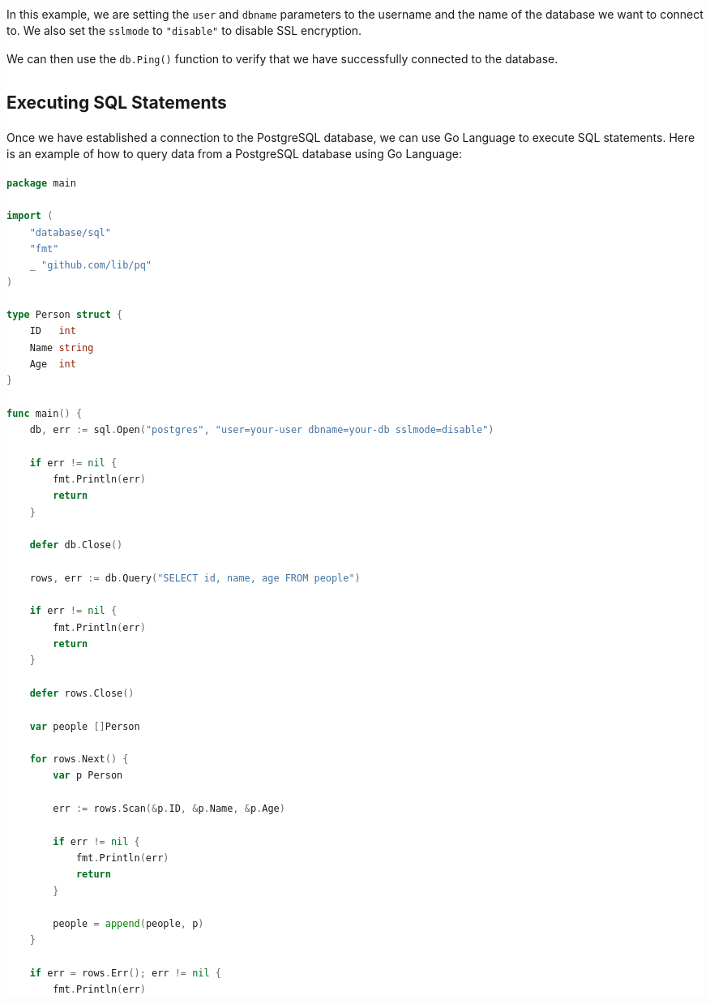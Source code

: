 In this example, we are setting the `user` and `dbname` parameters to the username and the name of the database we want to connect to. We also set the `sslmode` to `"disable"` to disable SSL encryption.

We can then use the `db.Ping()` function to verify that we have successfully connected to the database.

## Executing SQL Statements

Once we have established a connection to the PostgreSQL database, we can use Go Language to execute SQL statements. Here is an example of how to query data from a PostgreSQL database using Go Language:

```go
package main

import (
    "database/sql"
    "fmt"
    _ "github.com/lib/pq"
)

type Person struct {
    ID   int
    Name string
    Age  int
}

func main() {
    db, err := sql.Open("postgres", "user=your-user dbname=your-db sslmode=disable")

    if err != nil {
        fmt.Println(err)
        return
    }

    defer db.Close()

    rows, err := db.Query("SELECT id, name, age FROM people")

    if err != nil {
        fmt.Println(err)
        return
    }

    defer rows.Close()

    var people []Person

    for rows.Next() {
        var p Person

        err := rows.Scan(&p.ID, &p.Name, &p.Age)

        if err != nil {
            fmt.Println(err)
            return
        }

        people = append(people, p)
    }

    if err = rows.Err(); err != nil {
        fmt.Println(err)
```